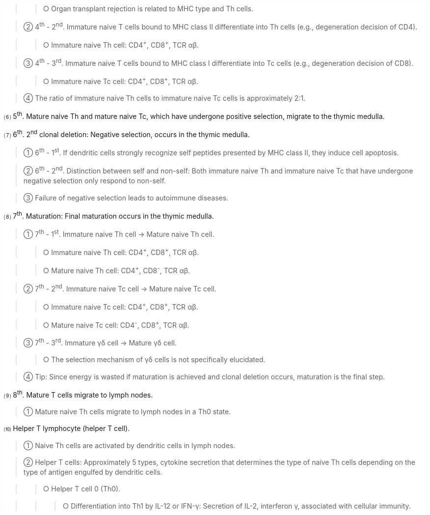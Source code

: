 >> ○ Organ transplant rejection is related to MHC type and Th cells.

> ② 4<sup>th</sup> - 2<sup>nd</sup>. Immature naive T cells bound to MHC class II differentiate into Th cells (e.g., degeneration decision of CD4).

>> ○ Immature naive Th cell: CD4<sup>+</sup>, CD8<sup>+</sup>, TCR αβ.

> ③ 4<sup>th</sup> - 3<sup>rd</sup>. Immature naive T cells bound to MHC class I differentiate into Tc cells (e.g., degeneration decision of CD8).

>> ○ Immature naive Tc cell: CD4<sup>+</sup>, CD8<sup>+</sup>, TCR αβ.

> ④ The ratio of immature naive Th cells to immature naive Tc cells is approximately 2:1.

⑹ 5<sup>th</sup>. Mature naive Th and mature naive Tc, which have undergone positive selection, migrate to the thymic medulla.

⑺ 6<sup>th</sup>. 2<sup>nd</sup> clonal deletion: Negative selection, occurs in the thymic medulla.

> ① 6<sup>th</sup> - 1<sup>st</sup>. If dendritic cells strongly recognize self peptides presented by MHC class II, they induce cell apoptosis.

> ② 6<sup>th</sup> - 2<sup>nd</sup>. Distinction between self and non-self: Both immature naive Th and immature naive Tc that have undergone negative selection only respond to non-self.

> ③ Failure of negative selection leads to autoimmune diseases.

⑻ 7<sup>th</sup>. Maturation: Final maturation occurs in the thymic medulla.

> ① 7<sup>th</sup> - 1<sup>st</sup>. Immature naive Th cell → Mature naive Th cell.

>> ○ Immature naive Th cell: CD4<sup>+</sup>, CD8<sup>+</sup>, TCR αβ.

>> ○ Mature naive Th cell: CD4<sup>+</sup>, CD8<sup>-</sup>, TCR αβ.

> ② 7<sup>th</sup> - 2<sup>nd</sup>. Immature naive Tc cell → Mature naive Tc cell.

>> ○ Immature naive Tc cell: CD4<sup>+</sup>, CD8<sup>+</sup>, TCR αβ.

>> ○ Mature naive Tc cell: CD4<sup>-</sup>, CD8<sup>+</sup>, TCR αβ.

> ③ 7<sup>th</sup> - 3<sup>rd</sup>. Immature γδ cell → Mature γδ cell.

>> ○ The selection mechanism of γδ cells is not specifically elucidated.

> ④ Tip: Since energy is wasted if maturation is achieved and clonal deletion occurs, maturation is the final step.

⑼ 8<sup>th</sup>. Mature T cells migrate to lymph nodes.

> ① Mature naive Th cells migrate to lymph nodes in a Th0 state.

⑽ Helper T lymphocyte (helper T cell).

> ① Naive Th cells are activated by dendritic cells in lymph nodes.

> ② Helper T cells: Approximately 5 types, cytokine secretion that determines the type of naive Th cells depending on the type of antigen engulfed by dendritic cells.

>> ○ Helper T cell 0 (Th0).

>>> ○ Differentiation into Th1 by IL-12 or IFN-γ: Secretion of IL-2, interferon γ, associated with cellular immunity.
